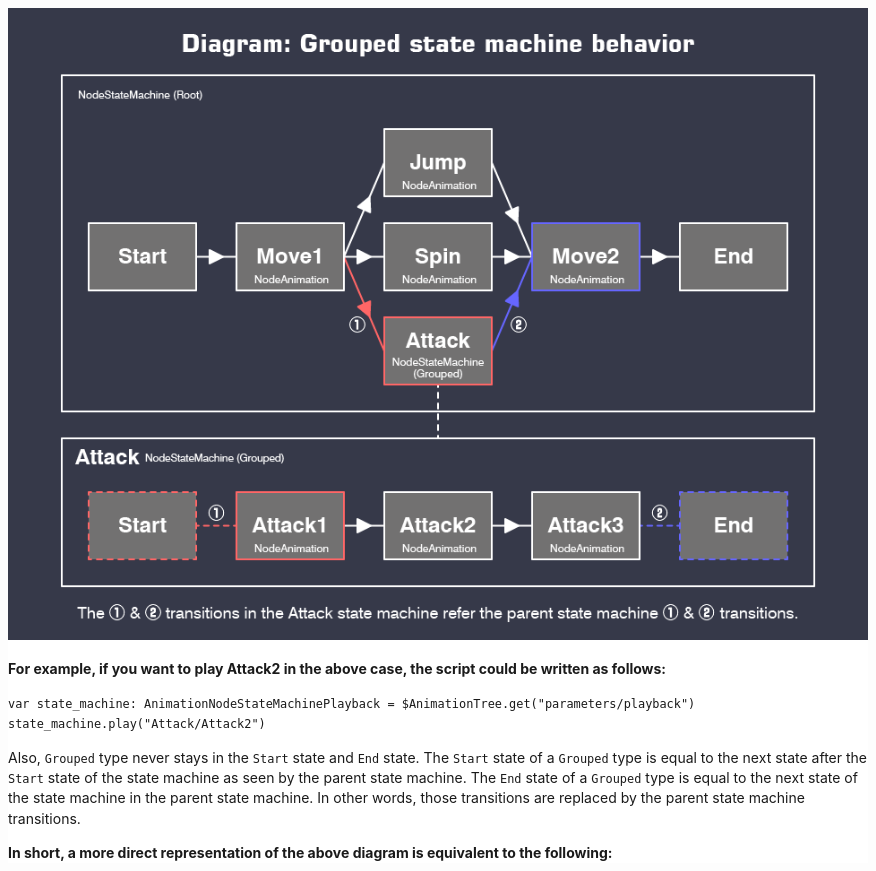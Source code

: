 ![grouped statemachine](/storage/blog/migrating-animations-from-godot-4-0-to-4-3/grouped_state_machine-01.webp)

**For example, if you want to play Attack2 in the above case, the script could be written as follows:**

```gdscript
var state_machine: AnimationNodeStateMachinePlayback = $AnimationTree.get("parameters/playback")
state_machine.play("Attack/Attack2")
```

Also, `Grouped` type never stays in the `Start` state and `End` state. The `Start` state of a `Grouped` type is equal to the next state after the `Start` state of the state machine as seen by the parent state machine. The `End` state of a `Grouped` type is equal to the next state of the state machine in the parent state machine. In other words, those transitions are replaced by the parent state machine transitions.

**In short, a more direct representation of the above diagram is equivalent to the following:**
